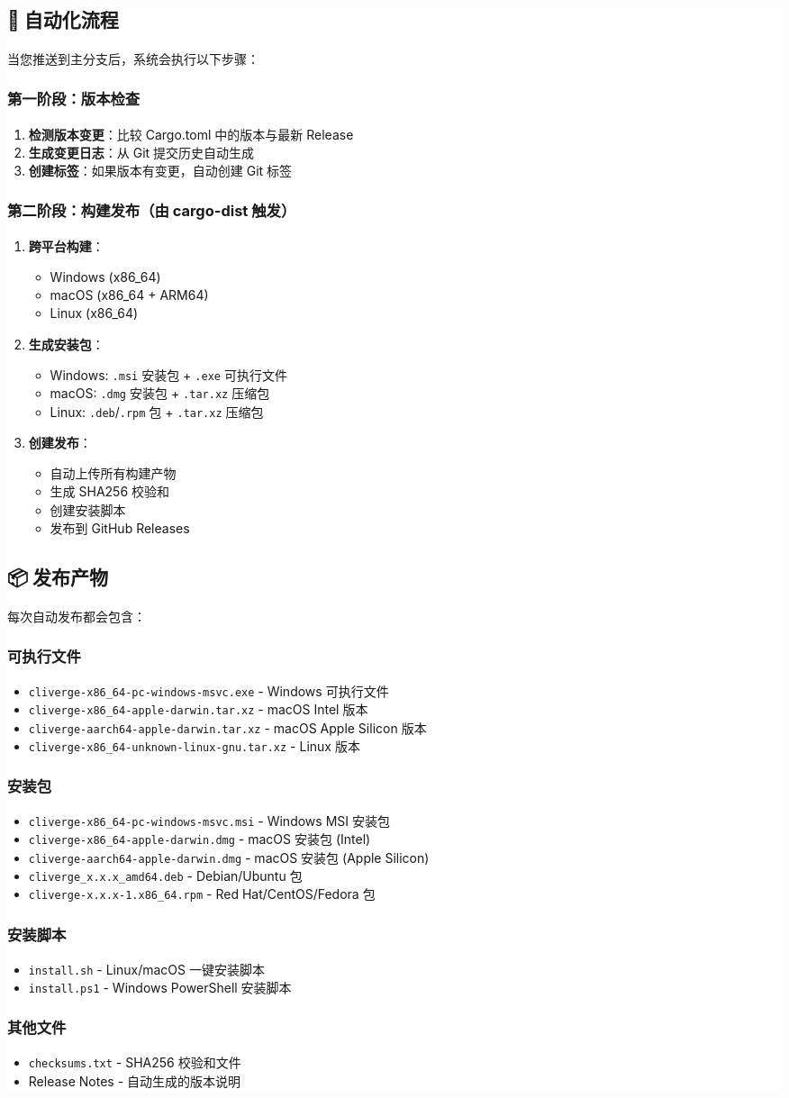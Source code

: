 ## 🔄 自动化流程

当您推送到主分支后，系统会执行以下步骤：

### 第一阶段：版本检查
1. **检测版本变更**：比较 Cargo.toml 中的版本与最新 Release
2. **生成变更日志**：从 Git 提交历史自动生成
3. **创建标签**：如果版本有变更，自动创建 Git 标签

### 第二阶段：构建发布（由 cargo-dist 触发）
1. **跨平台构建**：
   - Windows (x86_64)
   - macOS (x86_64 + ARM64)
   - Linux (x86_64)

2. **生成安装包**：
   - Windows: `.msi` 安装包 + `.exe` 可执行文件
   - macOS: `.dmg` 安装包 + `.tar.xz` 压缩包
   - Linux: `.deb`/`.rpm` 包 + `.tar.xz` 压缩包

3. **创建发布**：
   - 自动上传所有构建产物
   - 生成 SHA256 校验和
   - 创建安装脚本
   - 发布到 GitHub Releases

## 📦 发布产物

每次自动发布都会包含：

### 可执行文件
- `cliverge-x86_64-pc-windows-msvc.exe` - Windows 可执行文件
- `cliverge-x86_64-apple-darwin.tar.xz` - macOS Intel 版本
- `cliverge-aarch64-apple-darwin.tar.xz` - macOS Apple Silicon 版本
- `cliverge-x86_64-unknown-linux-gnu.tar.xz` - Linux 版本

### 安装包
- `cliverge-x86_64-pc-windows-msvc.msi` - Windows MSI 安装包
- `cliverge-x86_64-apple-darwin.dmg` - macOS 安装包 (Intel)
- `cliverge-aarch64-apple-darwin.dmg` - macOS 安装包 (Apple Silicon)
- `cliverge_x.x.x_amd64.deb` - Debian/Ubuntu 包
- `cliverge-x.x.x-1.x86_64.rpm` - Red Hat/CentOS/Fedora 包

### 安装脚本
- `install.sh` - Linux/macOS 一键安装脚本
- `install.ps1` - Windows PowerShell 安装脚本

### 其他文件
- `checksums.txt` - SHA256 校验和文件
- Release Notes - 自动生成的版本说明
